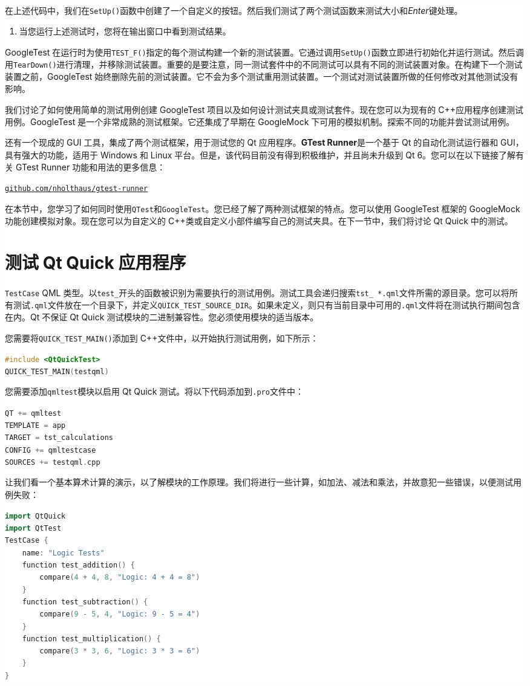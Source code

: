 
在上述代码中，我们在`SetUp()`函数中创建了一个自定义的按钮。然后我们测试了两个测试函数来测试大小和*Enter*键处理。

1.  当您运行上述测试时，您将在输出窗口中看到测试结果。

GoogleTest 在运行时为使用`TEST_F()`指定的每个测试构建一个新的测试装置。它通过调用`SetUp()`函数立即进行初始化并运行测试。然后调用`TearDown()`进行清理，并移除测试装置。重要的是要注意，同一测试套件中的不同测试可以具有不同的测试装置对象。在构建下一个测试装置之前，GoogleTest 始终删除先前的测试装置。它不会为多个测试重用测试装置。一个测试对测试装置所做的任何修改对其他测试没有影响。

我们讨论了如何使用简单的测试用例创建 GoogleTest 项目以及如何设计测试夹具或测试套件。现在您可以为现有的 C++应用程序创建测试用例。GoogleTest 是一个非常成熟的测试框架。它还集成了早期在 GoogleMock 下可用的模拟机制。探索不同的功能并尝试测试用例。

还有一个现成的 GUI 工具，集成了两个测试框架，用于测试您的 Qt 应用程序。**GTest Runner**是一个基于 Qt 的自动化测试运行器和 GUI，具有强大的功能，适用于 Windows 和 Linux 平台。但是，该代码目前没有得到积极维护，并且尚未升级到 Qt 6。您可以在以下链接了解有关 GTest Runner 功能和用法的更多信息：

[`github.com/nholthaus/gtest-runner`](https://github.com/nholthaus/gtest-runner%20)

在本节中，您学习了如何同时使用`QTest`和`GoogleTest`。您已经了解了两种测试框架的特点。您可以使用 GoogleTest 框架的 GoogleMock 功能创建模拟对象。现在您可以为自定义的 C++类或自定义小部件编写自己的测试夹具。在下一节中，我们将讨论 Qt Quick 中的测试。

# 测试 Qt Quick 应用程序

`TestCase` QML 类型。以`test_`开头的函数被识别为需要执行的测试用例。测试工具会递归搜索`tst_ *.qml`文件所需的源目录。您可以将所有测试`.qml`文件放在一个目录下，并定义`QUICK_TEST_SOURCE_DIR`。如果未定义，则只有当前目录中可用的`.qml`文件将在测试执行期间包含在内。Qt 不保证 Qt Quick 测试模块的二进制兼容性。您必须使用模块的适当版本。

您需要将`QUICK_TEST_MAIN()`添加到 C++文件中，以开始执行测试用例，如下所示：

```cpp
#include <QtQuickTest>
QUICK_TEST_MAIN(testqml)
```

您需要添加`qmltest`模块以启用 Qt Quick 测试。将以下代码添加到`.pro`文件中：

```cpp
QT += qmltest
TEMPLATE = app
TARGET = tst_calculations
CONFIG += qmltestcase
SOURCES += testqml.cpp
```

让我们看一个基本算术计算的演示，以了解模块的工作原理。我们将进行一些计算，如加法、减法和乘法，并故意犯一些错误，以便测试用例失败：

```cpp
import QtQuick
import QtTest
TestCase {
    name: "Logic Tests"
    function test_addition() {
        compare(4 + 4, 8, "Logic: 4 + 4 = 8")
    }
    function test_subtraction() {
        compare(9 - 5, 4, "Logic: 9 - 5 = 4")
    }
    function test_multiplication() {
        compare(3 * 3, 6, "Logic: 3 * 3 = 6")
    }
}
```
